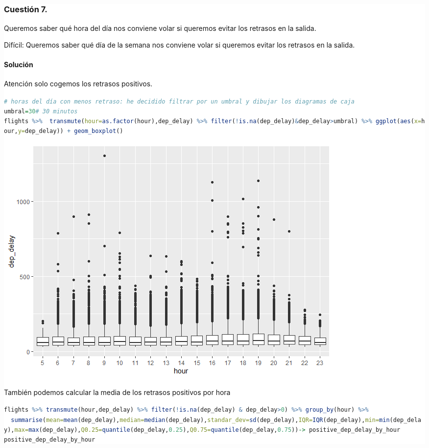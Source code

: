 ```
```


### Cuestión 7.
Queremos saber qué hora del día nos conviene volar si queremos evitar los retrasos en la salida.

Difícil: Queremos saber qué día de la semana nos conviene volar si queremos evitar los retrasos en la salida.


#### Solución

Atención solo cogemos los retrasos positivos.


```r
# horas del día con menos retraso: he decidido filtrar por un umbral y dibujar los diagramas de caja
umbral=30# 30 minutos
flights %>%  transmute(hour=as.factor(hour),dep_delay) %>% filter(!is.na(dep_delay)&dep_delay>umbral) %>% ggplot(aes(x=hour,y=dep_delay)) + geom_boxplot()
```

![](TalleresyEjercicios_Bloque1_files/figure-html/unnamed-chunk-74-1.png)

También podemos calcular la media de los retrasos positivos por hora


```r
flights %>% transmute(hour,dep_delay) %>% filter(!is.na(dep_delay) & dep_delay>0) %>% group_by(hour) %>% 
  summarise(mean=mean(dep_delay),median=median(dep_delay),standar_dev=sd(dep_delay),IQR=IQR(dep_delay),min=min(dep_delay),max=max(dep_delay),Q0.25=quantile(dep_delay,0.25),Q0.75=quantile(dep_delay,0.75))-> positive_dep_delay_by_hour
positive_dep_delay_by_hour
```

